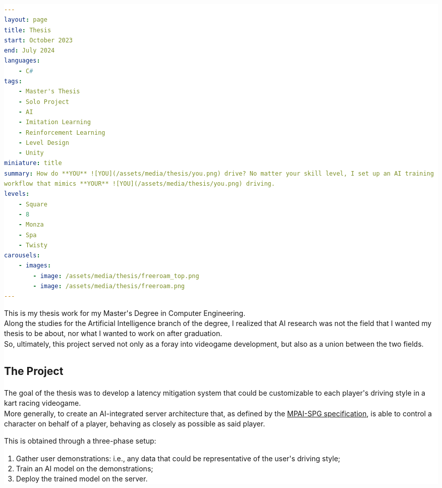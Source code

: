 ```yaml
---
layout: page
title: Thesis
start: October 2023
end: July 2024
languages:
    - C#
tags:
    - Master's Thesis
    - Solo Project
    - AI
    - Imitation Learning
    - Reinforcement Learning
    - Level Design
    - Unity
miniature: title
summary: How do **YOU** ![YOU](/assets/media/thesis/you.png) drive? No matter your skill level, I set up an AI training workflow that mimics **YOUR** ![YOU](/assets/media/thesis/you.png) driving.
levels:
    - Square
    - 8
    - Monza
    - Spa
    - Twisty
carousels:
    - images:
        - image: /assets/media/thesis/freeroam_top.png
        - image: /assets/media/thesis/freeroam.png
---
```

This is my thesis work for my Master's Degree in Computer Engineering.  
Along the studies for the Artificial Intelligence branch of the degree, I realized that AI research was not the field that I wanted my thesis to be about, nor what I wanted to work on after graduation.  
So, ultimately, this project served not only as a foray into videogame development, but also as a union between the two fields.

## The Project
The goal of the thesis was to develop a latency mitigation system that could be customizable to each player's driving style in a kart racing videogame.  
More generally, to create an AI-integrated server architecture that, as defined by the [MPAI-SPG specification](https://mpai.community/standards/mpai-spg/), is able to control a character on behalf of a player, behaving as closely as possible as said player.

This is obtained through a three-phase setup:

1. Gather user demonstrations: i.e., any data that could be representative of the user's driving style;
2. Train an AI model on the demonstrations;
3. Deploy the trained model on the server.
